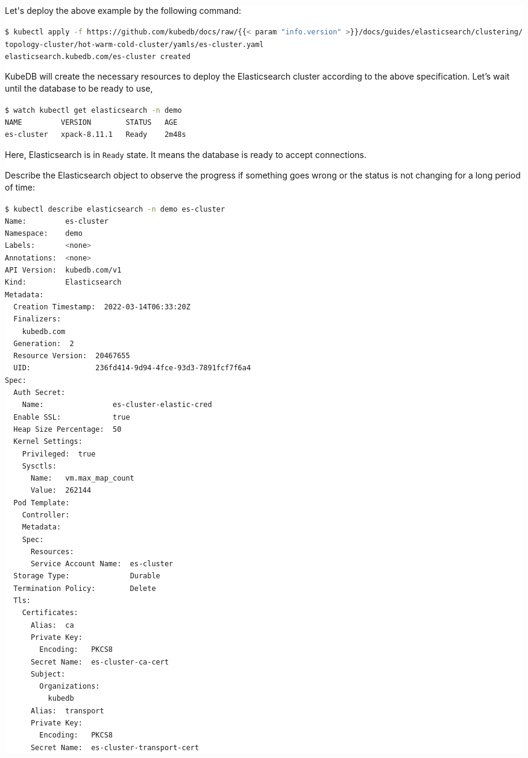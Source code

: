 Let's deploy the above example by the following command:

```bash
$ kubectl apply -f https://github.com/kubedb/docs/raw/{{< param "info.version" >}}/docs/guides/elasticsearch/clustering/topology-cluster/hot-warm-cold-cluster/yamls/es-cluster.yaml
elasticsearch.kubedb.com/es-cluster created
```

KubeDB will create the necessary resources to deploy the Elasticsearch cluster according to the above specification. Let’s wait until the database to be ready to use,

```bash
$ watch kubectl get elasticsearch -n demo
NAME         VERSION        STATUS   AGE
es-cluster   xpack-8.11.1   Ready    2m48s
```
Here, Elasticsearch is in `Ready` state. It means the database is ready to accept connections.

Describe the Elasticsearch object to observe the progress if something goes wrong or the status is not changing for a long period of time:

```bash
$ kubectl describe elasticsearch -n demo es-cluster
Name:         es-cluster
Namespace:    demo
Labels:       <none>
Annotations:  <none>
API Version:  kubedb.com/v1
Kind:         Elasticsearch
Metadata:
  Creation Timestamp:  2022-03-14T06:33:20Z
  Finalizers:
    kubedb.com
  Generation:  2
  Resource Version:  20467655
  UID:               236fd414-9d94-4fce-93d3-7891fcf7f6a4
Spec:
  Auth Secret:
    Name:                es-cluster-elastic-cred
  Enable SSL:            true
  Heap Size Percentage:  50
  Kernel Settings:
    Privileged:  true
    Sysctls:
      Name:   vm.max_map_count
      Value:  262144
  Pod Template:
    Controller:
    Metadata:
    Spec:
      Resources:
      Service Account Name:  es-cluster
  Storage Type:              Durable
  Termination Policy:        Delete
  Tls:
    Certificates:
      Alias:  ca
      Private Key:
        Encoding:   PKCS8
      Secret Name:  es-cluster-ca-cert
      Subject:
        Organizations:
          kubedb
      Alias:  transport
      Private Key:
        Encoding:   PKCS8
      Secret Name:  es-cluster-transport-cert
```